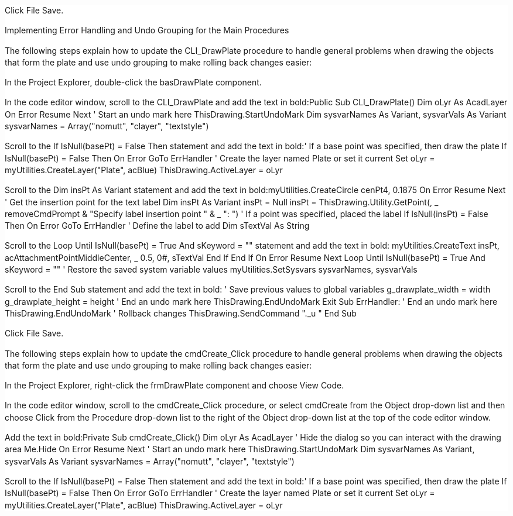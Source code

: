 Click File Save.

Implementing Error Handling and Undo Grouping for the Main Procedures

The following steps explain how to update the CLI_DrawPlate procedure to handle general problems when drawing the objects that form the plate and use undo grouping to make rolling back changes easier:

In the Project Explorer, double-click the basDrawPlate component.

In the code editor window, scroll to the CLI_DrawPlate and add the text in bold:Public Sub CLI_DrawPlate() Dim oLyr As AcadLayer On Error Resume Next ' Start an undo mark here ThisDrawing.StartUndoMark Dim sysvarNames As Variant, sysvarVals As Variant sysvarNames = Array("nomutt", "clayer", "textstyle")

Scroll to the If IsNull(basePt) = False Then statement and add the text in bold:' If a base point was specified, then draw the plate If IsNull(basePt) = False Then On Error GoTo ErrHandler ' Create the layer named Plate or set it current Set oLyr = myUtilities.CreateLayer("Plate", acBlue) ThisDrawing.ActiveLayer = oLyr

Scroll to the Dim insPt As Variant statement and add the text in bold:myUtilities.CreateCircle cenPt4, 0.1875 On Error Resume Next ' Get the insertion point for the text label Dim insPt As Variant insPt = Null insPt = ThisDrawing.Utility.GetPoint(, _ removeCmdPrompt & "Specify label insertion point " & _ "<or press Enter to cancel placement>: ") ' If a point was specified, placed the label If IsNull(insPt) = False Then On Error GoTo ErrHandler ' Define the label to add Dim sTextVal As String

Scroll to the Loop Until IsNull(basePt) = True And sKeyword = "" statement and add the text in bold: myUtilities.CreateText insPt, acAttachmentPointMiddleCenter, _ 0.5, 0#, sTextVal End If End If On Error Resume Next Loop Until IsNull(basePt) = True And sKeyword = "" ' Restore the saved system variable values myUtilities.SetSysvars sysvarNames, sysvarVals

Scroll to the End Sub statement and add the text in bold: ' Save previous values to global variables g_drawplate_width = width g_drawplate_height = height ' End an undo mark here ThisDrawing.EndUndoMark Exit Sub ErrHandler: ' End an undo mark here ThisDrawing.EndUndoMark ' Rollback changes ThisDrawing.SendCommand "._u " End Sub

Click File Save.

The following steps explain how to update the cmdCreate_Click procedure to handle general problems when drawing the objects that form the plate and use undo grouping to make rolling back changes easier:

In the Project Explorer, right-click the frmDrawPlate component and choose View Code.

In the code editor window, scroll to the cmdCreate_Click procedure, or select cmdCreate from the Object drop-down list and then choose Click from the Procedure drop-down list to the right of the Object drop-down list at the top of the code editor window.

Add the text in bold:Private Sub cmdCreate_Click() Dim oLyr As AcadLayer ' Hide the dialog so you can interact with the drawing area Me.Hide On Error Resume Next ' Start an undo mark here ThisDrawing.StartUndoMark Dim sysvarNames As Variant, sysvarVals As Variant sysvarNames = Array("nomutt", "clayer", "textstyle")

Scroll to the If IsNull(basePt) = False Then statement and add the text in bold:' If a base point was specified, then draw the plate If IsNull(basePt) = False Then On Error GoTo ErrHandler ' Create the layer named Plate or set it current Set oLyr = myUtilities.CreateLayer("Plate", acBlue) ThisDrawing.ActiveLayer = oLyr
